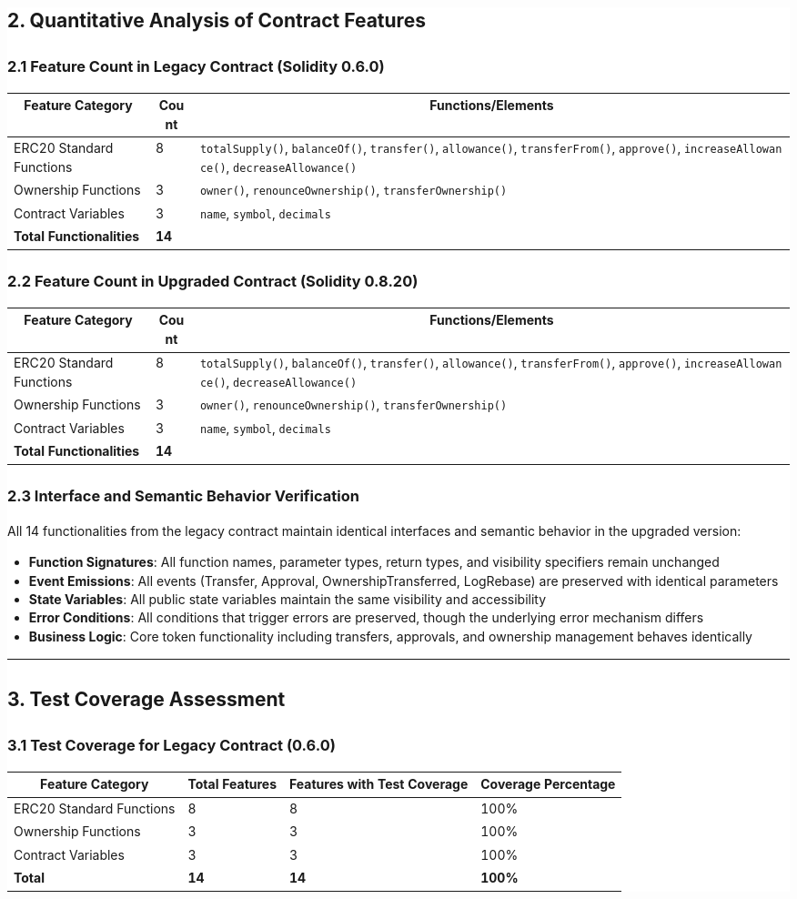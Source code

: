 
## 2. Quantitative Analysis of Contract Features

### 2.1 Feature Count in Legacy Contract (Solidity 0.6.0)

| Feature Category | Count | Functions/Elements |
|-----------------|-------|-------------------|
| ERC20 Standard Functions | 8 | `totalSupply()`, `balanceOf()`, `transfer()`, `allowance()`, `transferFrom()`, `approve()`, `increaseAllowance()`, `decreaseAllowance()` |
| Ownership Functions | 3 | `owner()`, `renounceOwnership()`, `transferOwnership()` |
| Contract Variables | 3 | `name`, `symbol`, `decimals` |
| **Total Functionalities** | **14** | |

### 2.2 Feature Count in Upgraded Contract (Solidity 0.8.20)

| Feature Category | Count | Functions/Elements |
|-----------------|-------|-------------------|
| ERC20 Standard Functions | 8 | `totalSupply()`, `balanceOf()`, `transfer()`, `allowance()`, `transferFrom()`, `approve()`, `increaseAllowance()`, `decreaseAllowance()` |
| Ownership Functions | 3 | `owner()`, `renounceOwnership()`, `transferOwnership()` |
| Contract Variables | 3 | `name`, `symbol`, `decimals` |
| **Total Functionalities** | **14** | |

### 2.3 Interface and Semantic Behavior Verification

All 14 functionalities from the legacy contract maintain identical interfaces and semantic behavior in the upgraded version:

- **Function Signatures**: All function names, parameter types, return types, and visibility specifiers remain unchanged
- **Event Emissions**: All events (Transfer, Approval, OwnershipTransferred, LogRebase) are preserved with identical parameters
- **State Variables**: All public state variables maintain the same visibility and accessibility
- **Error Conditions**: All conditions that trigger errors are preserved, though the underlying error mechanism differs
- **Business Logic**: Core token functionality including transfers, approvals, and ownership management behaves identically

---

## 3. Test Coverage Assessment

### 3.1 Test Coverage for Legacy Contract (0.6.0)

| Feature Category | Total Features | Features with Test Coverage | Coverage Percentage |
|-----------------|----------------|----------------------------|---------------------|
| ERC20 Standard Functions | 8 | 8 | 100% |
| Ownership Functions | 3 | 3 | 100% |
| Contract Variables | 3 | 3 | 100% |
| **Total** | **14** | **14** | **100%** |
